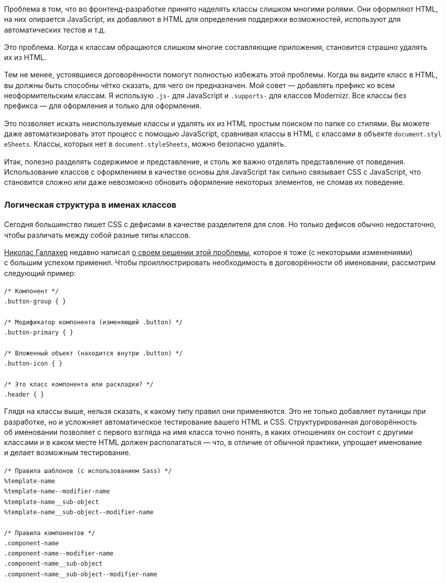 Проблема в том, что во фронтенд-разработке принято наделять классы слишком многими ролями. Они оформляют HTML, на них опирается JavaScript, их добавляют в HTML для определения поддержки возможностей, используют для автоматических тестов и т.д.

Это проблема. Когда к классам обращаются слишком многие составляющие приложения, становится страшно удалять их из HTML.

Тем не менее, устоявшиеся договорённости помогут полностью избежать этой проблемы. Когда вы видите класс в HTML, вы должны быть способны чётко сказать, для чего он предназначен. Мой совет — добавлять префикс ко всем неоформительским классам. Я использую `.js-` для JavaScript и `.supports-` для классов Modernizr. Все классы без префикса — для оформления и только для оформления.

Это позволяет искать неиспользуемые классы и удалять их из HTML простым поиском по папке со стилями. Вы можете даже автоматизировать этот процесс с помощью JavaScript, сравнивая классы в HTML с классами в объекте `document.styleSheets`. Классы, которых нет в `document.styleSheets`, можно безопасно удалять.

Итак, полезно разделять содержимое и представление, и столь же важно отделять представление от поведения. Использование классов с оформлением в качестве основы для JavaScript так сильно связывает CSS с JavaScript, что становится сложно или даже невозможно обновить оформление некоторых элементов, не сломав их поведение.

### Логическая структура в именах классов

Сегодня большинство пишет CSS с дефисами в качестве разделителя для слов. Но только дефисов обычно недостаточно, чтобы различать между собой разные типы классов.

[Николас Галлахер](http://nicolasgallagher.com) недавно написал [о своем решении этой проблемы](http://nicolasgallagher.com/about-html-semantics-front-end-architecture/), которое я тоже (с некоторыми изменениями) с большим успехом применил. Чтобы проиллюстрировать необходимость в договорённости об именовании, рассмотрим следующий пример:

    /* Компонент */
    .button-group { }

    /* Модификатор компонента (изменяющий .button) */
    .button-primary { }

    /* Вложенный объект (находится внутри .button) */
    .button-icon { }

    /* Это класс компонента или раскладки? */
    .header { }

Глядя на классы выше, нельзя сказать, к какому типу правил они применяются. Это не только добавляет путаницы при разработке, но и усложняет автоматическое тестирование вашего HTML и CSS. Структурированная договорённость об именовании позволяет с первого взгляда на имя класса точно понять, в каких отношениях он состоит с другими классами и в каком месте HTML должен располагаться — что, в отличие от обычной практики, упрощает именование и делает возможным тестирование.

    /* Правила шаблонов (с использованием Sass) */
    %template-name
    %template-name--modifier-name
    %template-name__sub-object
    %template-name__sub-object--modifier-name

    /* Правила компонентов */
    .component-name
    .component-name--modifier-name
    .component-name__sub-object
    .component-name__sub-object--modifier-name
